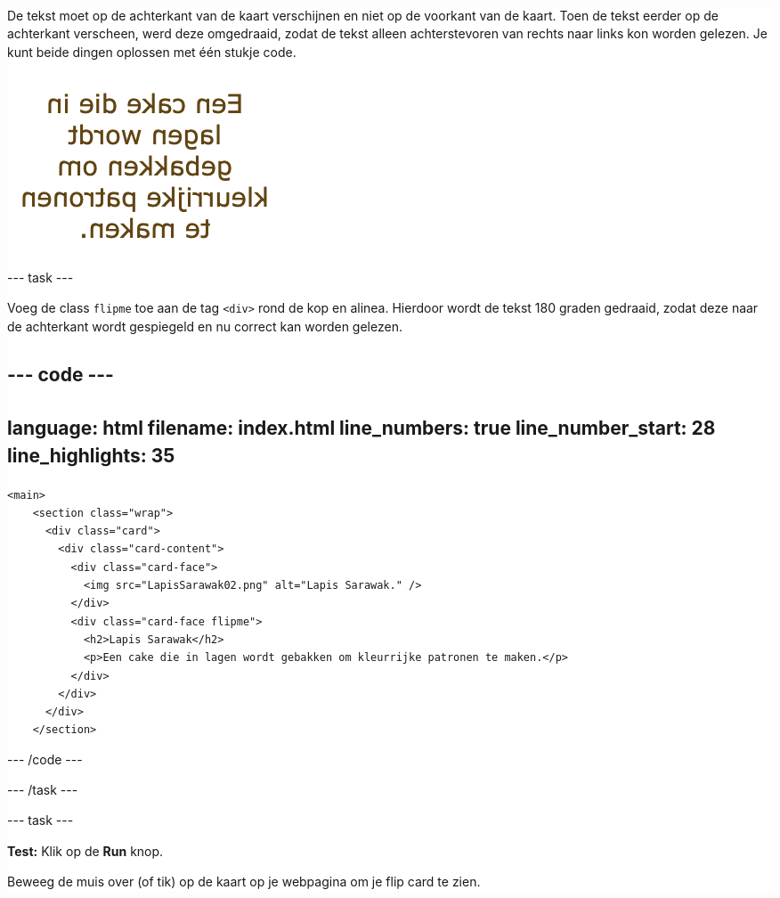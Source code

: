 De tekst moet op de achterkant van de kaart verschijnen en niet op de voorkant van de kaart. Toen de tekst eerder op de achterkant verscheen, werd deze omgedraaid, zodat de tekst alleen achterstevoren van rechts naar links kon worden gelezen. Je kunt beide dingen oplossen met één stukje code.

![De tekst is achterstevoren gespiegeld.](images/backwards-text.png)

--- task ---

Voeg de class `flipme` toe aan de tag `<div>` rond de kop en alinea. Hierdoor wordt de tekst 180 graden gedraaid, zodat deze naar de achterkant wordt gespiegeld en nu correct kan worden gelezen.

--- code ---
---
language: html
filename: index.html
line_numbers: true
line_number_start: 28
line_highlights: 35
---
    <main>
        <section class="wrap">
          <div class="card">
            <div class="card-content">
              <div class="card-face">
                <img src="LapisSarawak02.png" alt="Lapis Sarawak." />
              </div>
              <div class="card-face flipme">
                <h2>Lapis Sarawak</h2>
                <p>Een cake die in lagen wordt gebakken om kleurrijke patronen te maken.</p>
              </div>
            </div>
          </div>
        </section> 

--- /code ---

--- /task ---

--- task ---

**Test:** Klik op de **Run** knop.

Beweeg de muis over (of tik) op de kaart op je webpagina om je flip card te zien.
